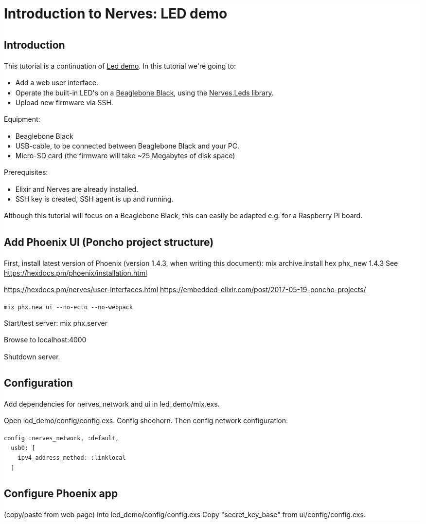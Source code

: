 # Introduction to Nerves: LED demo

## Introduction
This tutorial is a continuation of [Led demo](). In this tutorial we're going to:
* Add a web user interface.
* Operate the built-in LED's on a [Beaglebone Black](https://beagleboard.org/black), using the [Nerves.Leds library](https://hexdocs.pm/nerves_leds/Nerves.Leds.html).
* Upload new firmware via SSH.

Equipment:
* Beaglebone Black
* USB-cable, to be connected between Beaglebone Black and your PC.
* Micro-SD card (the firmware will take ~25 Megabytes of disk space)

Prerequisites:
* Elixir and Nerves are already installed.
* SSH key is created, SSH agent is up and running.

Although this tutorial will focus on a Beaglebone Black, this can easily be adapted e.g. for a Raspberry Pi board.

## Add Phoenix UI (Poncho project structure)
First, install latest version of Phoenix (version 1.4.3, when writing this document):
mix archive.install hex phx_new 1.4.3
See https://hexdocs.pm/phoenix/installation.html

https://hexdocs.pm/nerves/user-interfaces.html
https://embedded-elixir.com/post/2017-05-19-poncho-projects/
```
mix phx.new ui --no-ecto --no-webpack
```

Start/test server:
mix phx.server

Browse to localhost:4000

Shutdown server.

## Configuration
Add dependencies for nerves_network and ui in led_demo/mix.exs.

Open led_demo/config/config.exs. Config shoehorn. Then config network configuration:
```
config :nerves_network, :default,
  usb0: [
    ipv4_address_method: :linklocal
  ]
```

## Configure Phoenix app
(copy/paste from web page) into led_demo/config/config.exs
Copy "secret_key_base" from ui/config/config.exs.
